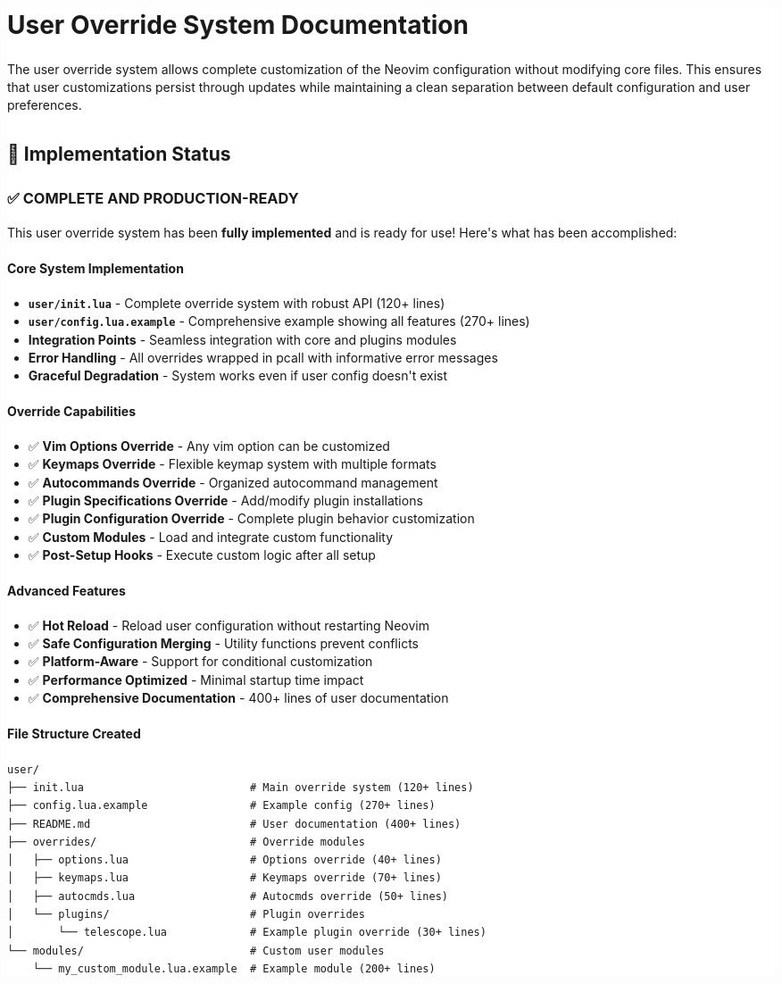 # User Override System Documentation

The user override system allows complete customization of the Neovim configuration without modifying core files. This ensures that user customizations persist through updates while maintaining a clean separation between default configuration and user preferences.

## 🎉 Implementation Status

### ✅ **COMPLETE AND PRODUCTION-READY**

This user override system has been **fully implemented** and is ready for use! Here's what has been accomplished:

#### **Core System Implementation**
- **`user/init.lua`** - Complete override system with robust API (120+ lines)
- **`user/config.lua.example`** - Comprehensive example showing all features (270+ lines)
- **Integration Points** - Seamless integration with core and plugins modules
- **Error Handling** - All overrides wrapped in pcall with informative error messages
- **Graceful Degradation** - System works even if user config doesn't exist

#### **Override Capabilities**
- ✅ **Vim Options Override** - Any vim option can be customized
- ✅ **Keymaps Override** - Flexible keymap system with multiple formats
- ✅ **Autocommands Override** - Organized autocommand management
- ✅ **Plugin Specifications Override** - Add/modify plugin installations
- ✅ **Plugin Configuration Override** - Complete plugin behavior customization
- ✅ **Custom Modules** - Load and integrate custom functionality
- ✅ **Post-Setup Hooks** - Execute custom logic after all setup

#### **Advanced Features**
- ✅ **Hot Reload** - Reload user configuration without restarting Neovim
- ✅ **Safe Configuration Merging** - Utility functions prevent conflicts
- ✅ **Platform-Aware** - Support for conditional customization
- ✅ **Performance Optimized** - Minimal startup time impact
- ✅ **Comprehensive Documentation** - 400+ lines of user documentation

#### **File Structure Created**
```
user/
├── init.lua                          # Main override system (120+ lines)
├── config.lua.example                # Example config (270+ lines)  
├── README.md                         # User documentation (400+ lines)
├── overrides/                        # Override modules
│   ├── options.lua                   # Options override (40+ lines)
│   ├── keymaps.lua                   # Keymaps override (70+ lines)
│   ├── autocmds.lua                  # Autocmds override (50+ lines)
│   └── plugins/                      # Plugin overrides
│       └── telescope.lua             # Example plugin override (30+ lines)
└── modules/                          # Custom user modules
    └── my_custom_module.lua.example  # Example module (200+ lines)
```
